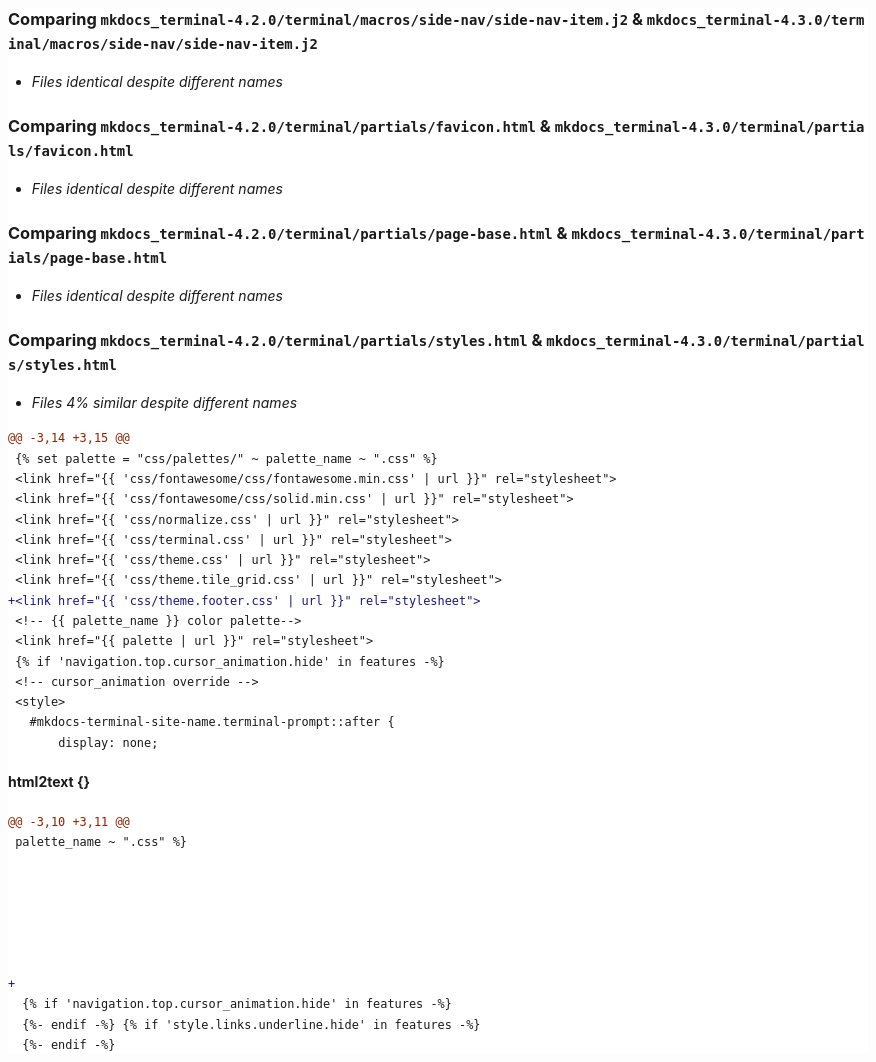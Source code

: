### Comparing `mkdocs_terminal-4.2.0/terminal/macros/side-nav/side-nav-item.j2` & `mkdocs_terminal-4.3.0/terminal/macros/side-nav/side-nav-item.j2`

 * *Files identical despite different names*

### Comparing `mkdocs_terminal-4.2.0/terminal/partials/favicon.html` & `mkdocs_terminal-4.3.0/terminal/partials/favicon.html`

 * *Files identical despite different names*

### Comparing `mkdocs_terminal-4.2.0/terminal/partials/page-base.html` & `mkdocs_terminal-4.3.0/terminal/partials/page-base.html`

 * *Files identical despite different names*

### Comparing `mkdocs_terminal-4.2.0/terminal/partials/styles.html` & `mkdocs_terminal-4.3.0/terminal/partials/styles.html`

 * *Files 4% similar despite different names*

```diff
@@ -3,14 +3,15 @@
 {% set palette = "css/palettes/" ~ palette_name ~ ".css" %}
 <link href="{{ 'css/fontawesome/css/fontawesome.min.css' | url }}" rel="stylesheet">
 <link href="{{ 'css/fontawesome/css/solid.min.css' | url }}" rel="stylesheet">
 <link href="{{ 'css/normalize.css' | url }}" rel="stylesheet">
 <link href="{{ 'css/terminal.css' | url }}" rel="stylesheet">
 <link href="{{ 'css/theme.css' | url }}" rel="stylesheet">
 <link href="{{ 'css/theme.tile_grid.css' | url }}" rel="stylesheet">
+<link href="{{ 'css/theme.footer.css' | url }}" rel="stylesheet">
 <!-- {{ palette_name }} color palette-->
 <link href="{{ palette | url }}" rel="stylesheet">
 {% if 'navigation.top.cursor_animation.hide' in features -%}
 <!-- cursor_animation override -->
 <style>
   #mkdocs-terminal-site-name.terminal-prompt::after {
       display: none;
```

#### html2text {}

```diff
@@ -3,10 +3,11 @@
 palette_name ~ ".css" %}
 
 
 
 
 
 
+
  {% if 'navigation.top.cursor_animation.hide' in features -%}
  {%- endif -%} {% if 'style.links.underline.hide' in features -%}
  {%- endif -%}
```
